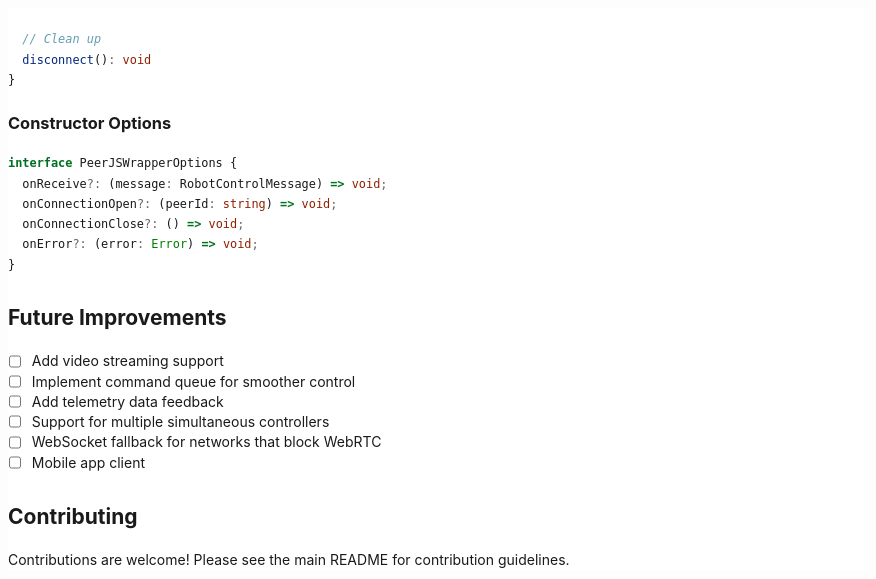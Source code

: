 ```typescript
  
  // Clean up
  disconnect(): void
}
```

### Constructor Options

```typescript
interface PeerJSWrapperOptions {
  onReceive?: (message: RobotControlMessage) => void;
  onConnectionOpen?: (peerId: string) => void;
  onConnectionClose?: () => void;
  onError?: (error: Error) => void;
}
```

## Future Improvements

- [ ] Add video streaming support
- [ ] Implement command queue for smoother control
- [ ] Add telemetry data feedback
- [ ] Support for multiple simultaneous controllers
- [ ] WebSocket fallback for networks that block WebRTC
- [ ] Mobile app client

## Contributing

Contributions are welcome! Please see the main README for contribution guidelines.

